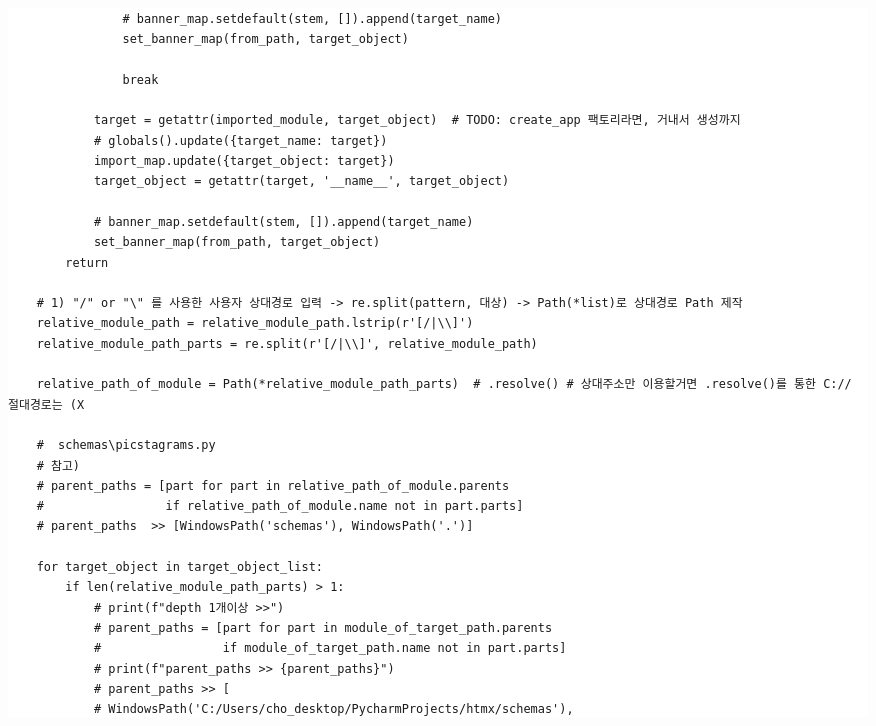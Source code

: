     
                    # banner_map.setdefault(stem, []).append(target_name)
                    set_banner_map(from_path, target_object)
    
                    break
    
                target = getattr(imported_module, target_object)  # TODO: create_app 팩토리라면, 거내서 생성까지
                # globals().update({target_name: target})
                import_map.update({target_object: target})
                target_object = getattr(target, '__name__', target_object)
    
                # banner_map.setdefault(stem, []).append(target_name)
                set_banner_map(from_path, target_object)
            return
    
        # 1) "/" or "\" 를 사용한 사용자 상대경로 입력 -> re.split(pattern, 대상) -> Path(*list)로 상대경로 Path 제작
        relative_module_path = relative_module_path.lstrip(r'[/|\\]')
        relative_module_path_parts = re.split(r'[/|\\]', relative_module_path)
    
        relative_path_of_module = Path(*relative_module_path_parts)  # .resolve() # 상대주소만 이용할거면 .resolve()를 통한 C:// 절대경로는 (X
    
        #  schemas\picstagrams.py
        # 참고)
        # parent_paths = [part for part in relative_path_of_module.parents
        #                 if relative_path_of_module.name not in part.parts]
        # parent_paths  >> [WindowsPath('schemas'), WindowsPath('.')]
    
        for target_object in target_object_list:
            if len(relative_module_path_parts) > 1:
                # print(f"depth 1개이상 >>")
                # parent_paths = [part for part in module_of_target_path.parents
                #                 if module_of_target_path.name not in part.parts]
                # print(f"parent_paths >> {parent_paths}")
                # parent_paths >> [
                # WindowsPath('C:/Users/cho_desktop/PycharmProjects/htmx/schemas'),